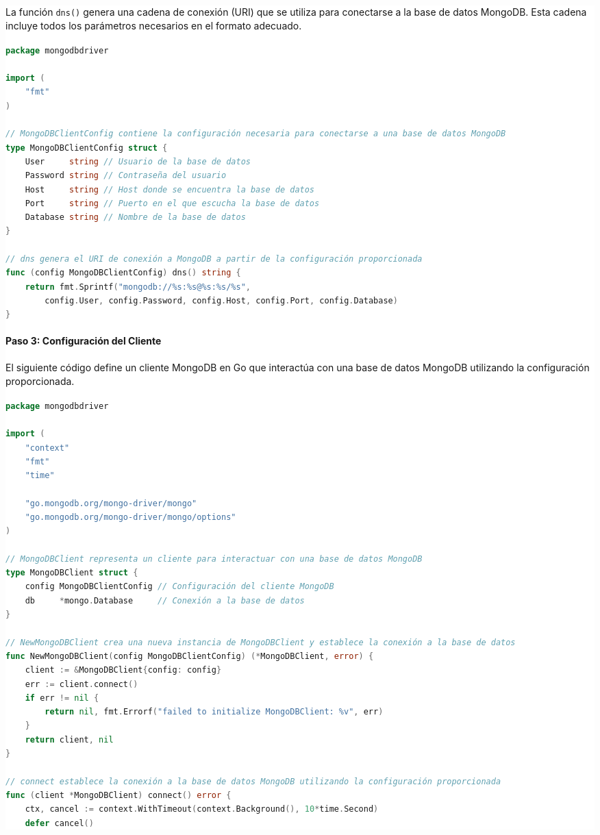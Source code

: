 La función `dns()` genera una cadena de conexión (URI) que se utiliza para conectarse a la base de datos MongoDB. Esta cadena incluye todos los parámetros necesarios en el formato adecuado.

```go
package mongodbdriver

import (
    "fmt"
)

// MongoDBClientConfig contiene la configuración necesaria para conectarse a una base de datos MongoDB
type MongoDBClientConfig struct {
    User     string // Usuario de la base de datos
    Password string // Contraseña del usuario
    Host     string // Host donde se encuentra la base de datos
    Port     string // Puerto en el que escucha la base de datos
    Database string // Nombre de la base de datos
}

// dns genera el URI de conexión a MongoDB a partir de la configuración proporcionada
func (config MongoDBClientConfig) dns() string {
    return fmt.Sprintf("mongodb://%s:%s@%s:%s/%s",
        config.User, config.Password, config.Host, config.Port, config.Database)
}
```

#### Paso 3: Configuración del Cliente

El siguiente código define un cliente MongoDB en Go que interactúa con una base de datos MongoDB utilizando la configuración proporcionada.

```go
package mongodbdriver

import (
    "context"
    "fmt"
    "time"

    "go.mongodb.org/mongo-driver/mongo"
    "go.mongodb.org/mongo-driver/mongo/options"
)

// MongoDBClient representa un cliente para interactuar con una base de datos MongoDB
type MongoDBClient struct {
    config MongoDBClientConfig // Configuración del cliente MongoDB
    db     *mongo.Database     // Conexión a la base de datos
}

// NewMongoDBClient crea una nueva instancia de MongoDBClient y establece la conexión a la base de datos
func NewMongoDBClient(config MongoDBClientConfig) (*MongoDBClient, error) {
    client := &MongoDBClient{config: config}
    err := client.connect()
    if err != nil {
        return nil, fmt.Errorf("failed to initialize MongoDBClient: %v", err)
    }
    return client, nil
}

// connect establece la conexión a la base de datos MongoDB utilizando la configuración proporcionada
func (client *MongoDBClient) connect() error {
    ctx, cancel := context.WithTimeout(context.Background(), 10*time.Second)
    defer cancel()
```